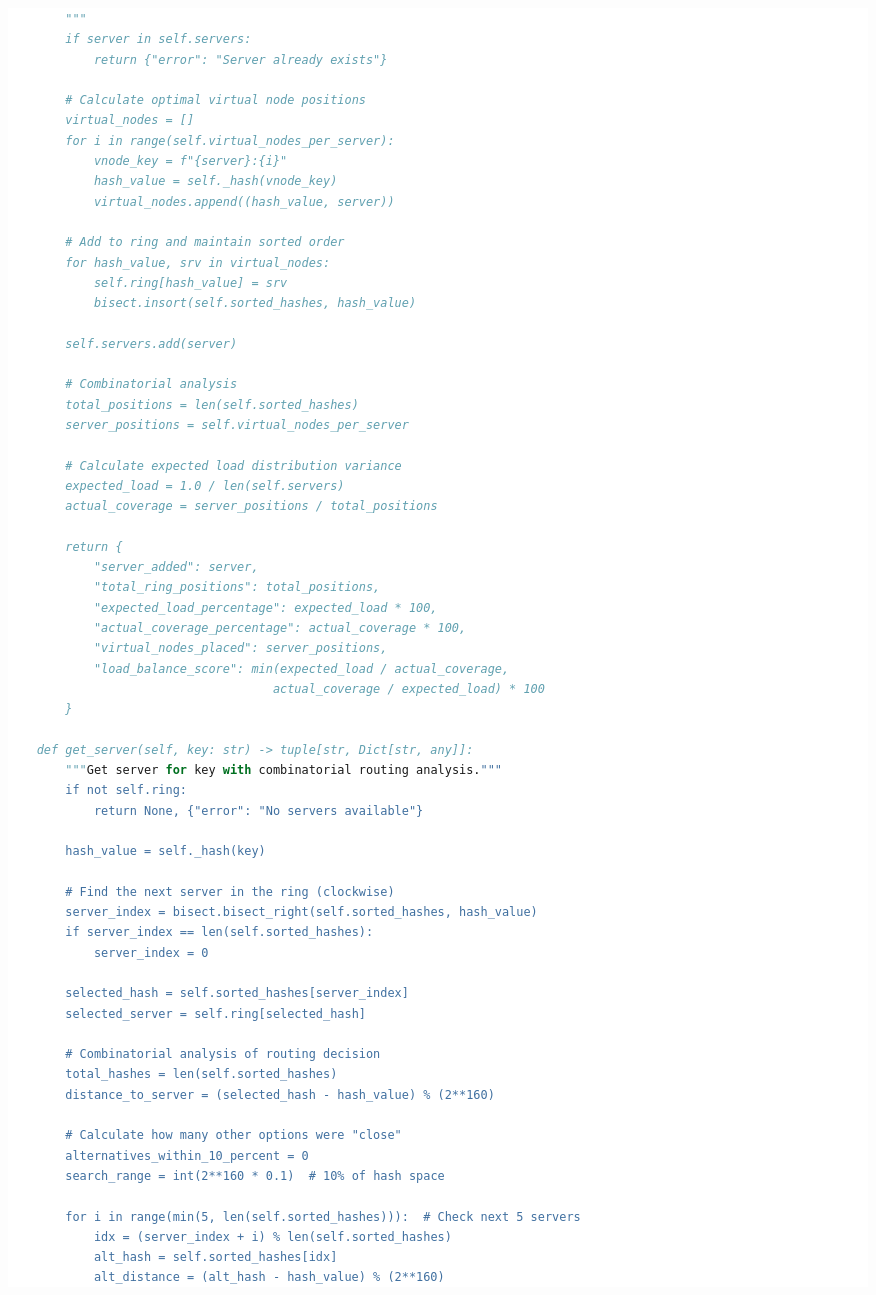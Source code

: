```python
        """
        if server in self.servers:
            return {"error": "Server already exists"}
        
        # Calculate optimal virtual node positions
        virtual_nodes = []
        for i in range(self.virtual_nodes_per_server):
            vnode_key = f"{server}:{i}"
            hash_value = self._hash(vnode_key)
            virtual_nodes.append((hash_value, server))
        
        # Add to ring and maintain sorted order
        for hash_value, srv in virtual_nodes:
            self.ring[hash_value] = srv
            bisect.insort(self.sorted_hashes, hash_value)
        
        self.servers.add(server)
        
        # Combinatorial analysis
        total_positions = len(self.sorted_hashes)
        server_positions = self.virtual_nodes_per_server
        
        # Calculate expected load distribution variance
        expected_load = 1.0 / len(self.servers)
        actual_coverage = server_positions / total_positions
        
        return {
            "server_added": server,
            "total_ring_positions": total_positions,
            "expected_load_percentage": expected_load * 100,
            "actual_coverage_percentage": actual_coverage * 100,
            "virtual_nodes_placed": server_positions,
            "load_balance_score": min(expected_load / actual_coverage, 
                                     actual_coverage / expected_load) * 100
        }
    
    def get_server(self, key: str) -> tuple[str, Dict[str, any]]:
        """Get server for key with combinatorial routing analysis."""
        if not self.ring:
            return None, {"error": "No servers available"}
        
        hash_value = self._hash(key)
        
        # Find the next server in the ring (clockwise)
        server_index = bisect.bisect_right(self.sorted_hashes, hash_value)
        if server_index == len(self.sorted_hashes):
            server_index = 0
        
        selected_hash = self.sorted_hashes[server_index]
        selected_server = self.ring[selected_hash]
        
        # Combinatorial analysis of routing decision
        total_hashes = len(self.sorted_hashes)
        distance_to_server = (selected_hash - hash_value) % (2**160)
        
        # Calculate how many other options were "close"
        alternatives_within_10_percent = 0
        search_range = int(2**160 * 0.1)  # 10% of hash space
        
        for i in range(min(5, len(self.sorted_hashes))):  # Check next 5 servers
            idx = (server_index + i) % len(self.sorted_hashes)
            alt_hash = self.sorted_hashes[idx]
            alt_distance = (alt_hash - hash_value) % (2**160)
```